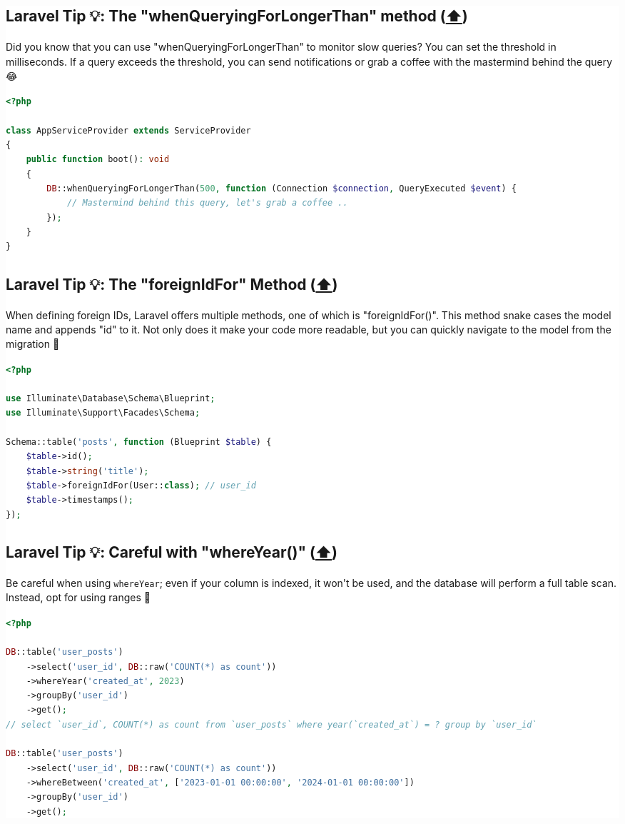 ## Laravel Tip 💡: The "whenQueryingForLongerThan" method ([⬆️](#eloquent--database-tips-cd-))

Did you know that you can use "whenQueryingForLongerThan" to monitor slow queries? You can set the threshold in milliseconds. If a query exceeds the threshold, you can send notifications or grab a coffee with the mastermind behind the query 😂

```php
<?php

class AppServiceProvider extends ServiceProvider
{
    public function boot(): void
    {
        DB::whenQueryingForLongerThan(500, function (Connection $connection, QueryExecuted $event) {
            // Mastermind behind this query, let's grab a coffee ..
        });
    }
}
```

## Laravel Tip 💡: The "foreignIdFor" Method ([⬆️](#eloquent--database-tips-cd-))

When defining foreign IDs, Laravel offers multiple methods, one of which is "foreignIdFor()". This method snake cases the model name and appends "id" to it. Not only does it make your code more readable, but you can quickly navigate to the model from the migration 🚀

```php
<?php

use Illuminate\Database\Schema\Blueprint;
use Illuminate\Support\Facades\Schema;

Schema::table('posts', function (Blueprint $table) {
    $table->id();
    $table->string('title');
    $table->foreignIdFor(User::class); // user_id
    $table->timestamps();
});
```

## Laravel Tip 💡: Careful with "whereYear()" ([⬆️](#eloquent--database-tips-cd-))

Be careful when using `whereYear`; even if your column is indexed, it won't be used, and the database will perform a full table scan. Instead, opt for using ranges 🚀

```php
<?php

DB::table('user_posts')
    ->select('user_id', DB::raw('COUNT(*) as count'))
    ->whereYear('created_at', 2023)
    ->groupBy('user_id')
    ->get();
// select `user_id`, COUNT(*) as count from `user_posts` where year(`created_at`) = ? group by `user_id`

DB::table('user_posts')
    ->select('user_id', DB::raw('COUNT(*) as count'))
    ->whereBetween('created_at', ['2023-01-01 00:00:00', '2024-01-01 00:00:00'])
    ->groupBy('user_id')
    ->get();
```